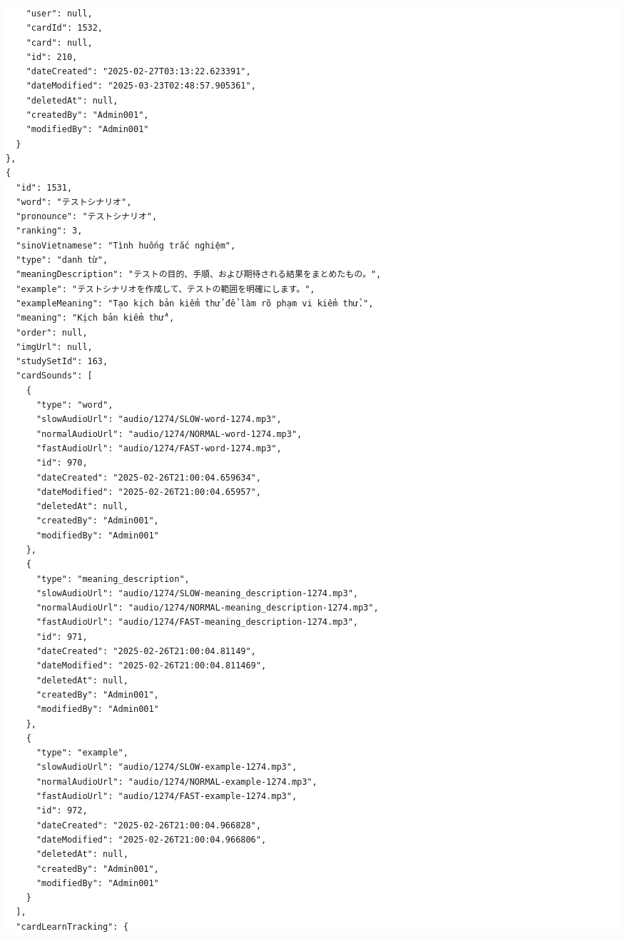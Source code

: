         "user": null,
        "cardId": 1532,
        "card": null,
        "id": 210,
        "dateCreated": "2025-02-27T03:13:22.623391",
        "dateModified": "2025-03-23T02:48:57.905361",
        "deletedAt": null,
        "createdBy": "Admin001",
        "modifiedBy": "Admin001"
      }
    },
    {
      "id": 1531,
      "word": "テストシナリオ",
      "pronounce": "テストシナリオ",
      "ranking": 3,
      "sinoVietnamese": "Tình huống trắc nghiệm",
      "type": "danh từ",
      "meaningDescription": "テストの目的、手順、および期待される結果をまとめたもの。",
      "example": "テストシナリオを作成して、テストの範囲を明確にします。",
      "exampleMeaning": "Tạo kịch bản kiểm thử để làm rõ phạm vi kiểm thử.",
      "meaning": "Kịch bản kiểm thử",
      "order": null,
      "imgUrl": null,
      "studySetId": 163,
      "cardSounds": [
        {
          "type": "word",
          "slowAudioUrl": "audio/1274/SLOW-word-1274.mp3",
          "normalAudioUrl": "audio/1274/NORMAL-word-1274.mp3",
          "fastAudioUrl": "audio/1274/FAST-word-1274.mp3",
          "id": 970,
          "dateCreated": "2025-02-26T21:00:04.659634",
          "dateModified": "2025-02-26T21:00:04.65957",
          "deletedAt": null,
          "createdBy": "Admin001",
          "modifiedBy": "Admin001"
        },
        {
          "type": "meaning_description",
          "slowAudioUrl": "audio/1274/SLOW-meaning_description-1274.mp3",
          "normalAudioUrl": "audio/1274/NORMAL-meaning_description-1274.mp3",
          "fastAudioUrl": "audio/1274/FAST-meaning_description-1274.mp3",
          "id": 971,
          "dateCreated": "2025-02-26T21:00:04.81149",
          "dateModified": "2025-02-26T21:00:04.811469",
          "deletedAt": null,
          "createdBy": "Admin001",
          "modifiedBy": "Admin001"
        },
        {
          "type": "example",
          "slowAudioUrl": "audio/1274/SLOW-example-1274.mp3",
          "normalAudioUrl": "audio/1274/NORMAL-example-1274.mp3",
          "fastAudioUrl": "audio/1274/FAST-example-1274.mp3",
          "id": 972,
          "dateCreated": "2025-02-26T21:00:04.966828",
          "dateModified": "2025-02-26T21:00:04.966806",
          "deletedAt": null,
          "createdBy": "Admin001",
          "modifiedBy": "Admin001"
        }
      ],
      "cardLearnTracking": {
